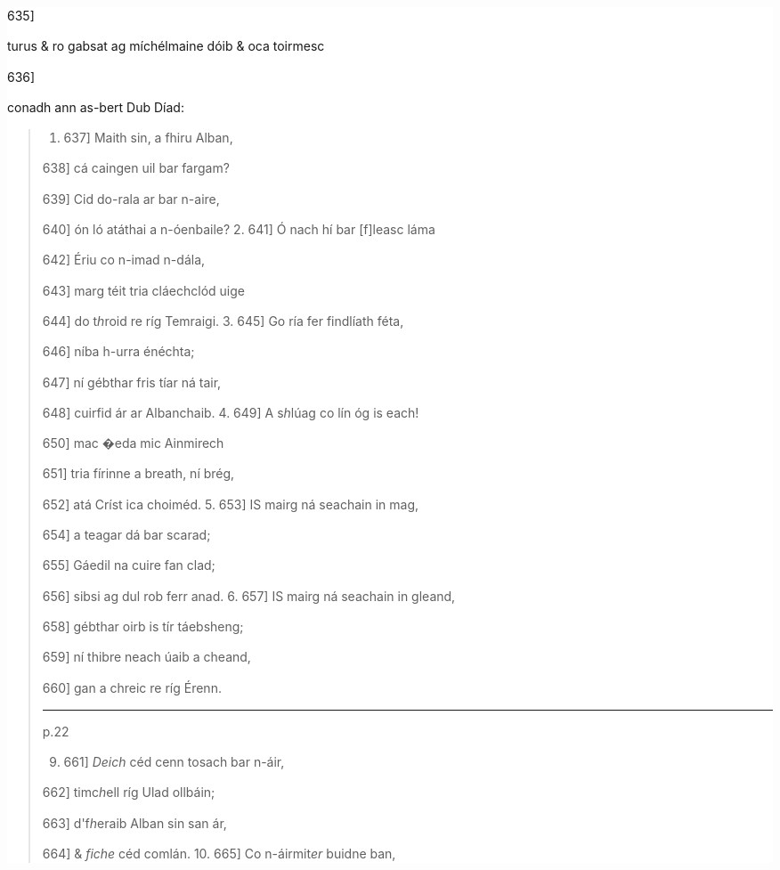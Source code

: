 635] 

 turus & ro gabsat ag míchélmaine dóib & oca toirmesc
  
636] 

 conadh ann as-bert Dub Díad:




> 1. 637] Maith sin, a fhiru Alban,
>   
> 638] cá caingen uil bar fargam?
>   
> 639] Cid do-rala ar bar n-aire,
>   
> 640] ón ló atáthai a n-óenbaile?
> 2. 641] Ó nach hí bar [f]leasc láma
>   
> 642] Ériu co n-imad n-dála,
>   
> 643] marg téit tria cláechclód uige
>   
> 644] do t*h*roid re ríg Temraigi.
> 3. 645] Go ría fer findlíath féta,
>   
> 646] níba h-urra énéchta;
>   
> 647] ní gébthar fris tíar ná tair,
>   
> 648] cuirfid ár ar Albanchaib.
> 4. 649] A s*h*lúag co lín óg is each!
>   
> 650] mac �eda mic Ainmirech
>   
> 651] tria fírinne a breath, ní brég,
>   
> 652] atá Críst ica choiméd.
> 5. 653] IS mairg ná seachain in mag,
>   
> 654] a teagar dá bar scarad;
>   
> 655] Gáedil na cuire fan clad;
>   
> 656] sibsi ag dul rob ferr anad.
> 6. 657] IS mairg ná seachain in gleand,
>   
> 658] gébthar oirb is tír táebsheng;
>   
> 659] ní thibre neach úaib a cheand,
>   
> 660] gan a chreic re ríg Érenn.
> 
> 
> ---
> 
> p.22
> 
> 9. 661] *Deich* céd cenn tosach bar n-áir,
>   
> 662] timc*h*ell ríg Ulad ollbáin;
>   
> 663] d'f*h*eraib Alban sin san ár,
>   
> 664] & *fiche* céd comlán.
> 10. 665] Co n-áirmit*er* buidne ban,